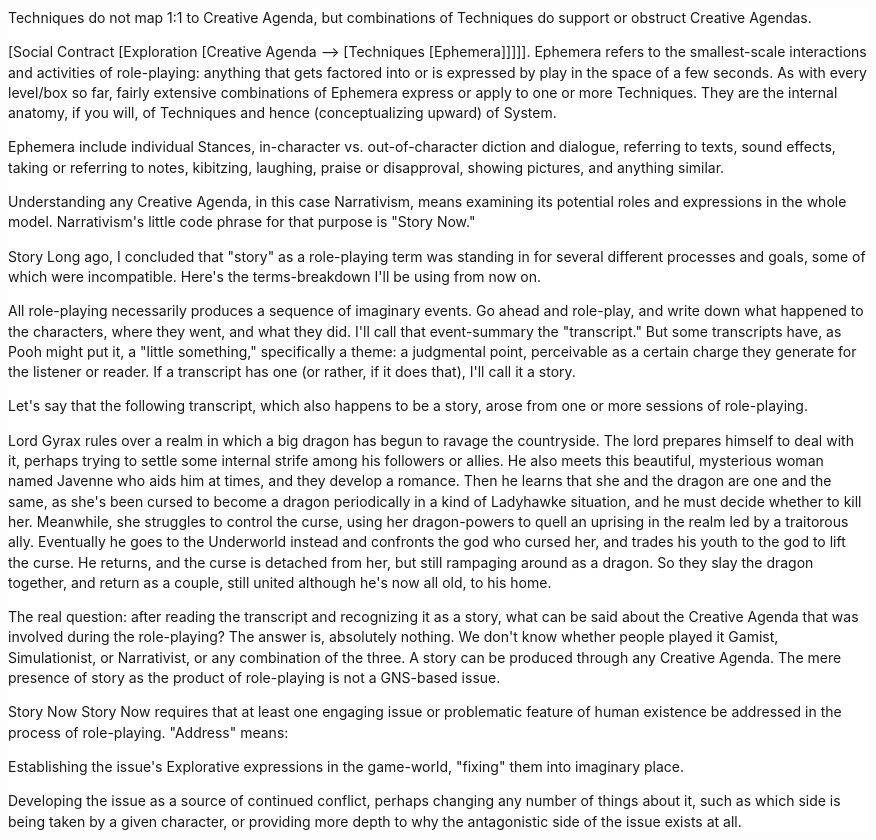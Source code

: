 Techniques do not map 1:1 to Creative Agenda, but combinations of Techniques do support or obstruct Creative Agendas.

[Social Contract [Exploration [Creative Agenda --> [Techniques [Ephemera]]]]]. Ephemera refers to the smallest-scale interactions and activities of role-playing: anything that gets factored into or is expressed by play in the space of a few seconds. As with every level/box so far, fairly extensive combinations of Ephemera express or apply to one or more Techniques. They are the internal anatomy, if you will, of Techniques and hence (conceptualizing upward) of System.

Ephemera include individual Stances, in-character vs. out-of-character diction and dialogue, referring to texts, sound effects, taking or referring to notes, kibitzing, laughing, praise or disapproval, showing pictures, and anything similar.

Understanding any Creative Agenda, in this case Narrativism, means examining its potential roles and expressions in the whole model. Narrativism's little code phrase for that purpose is "Story Now."

Story
Long ago, I concluded that "story" as a role-playing term was standing in for several different processes and goals, some of which were incompatible. Here's the terms-breakdown I'll be using from now on.

All role-playing necessarily produces a sequence of imaginary events. Go ahead and role-play, and write down what happened to the characters, where they went, and what they did. I'll call that event-summary the "transcript." But some transcripts have, as Pooh might put it, a "little something," specifically a theme: a judgmental point, perceivable as a certain charge they generate for the listener or reader. If a transcript has one (or rather, if it does that), I'll call it a story.

Let's say that the following transcript, which also happens to be a story, arose from one or more sessions of role-playing.

Lord Gyrax rules over a realm in which a big dragon has begun to ravage the countryside. The lord prepares himself to deal with it, perhaps trying to settle some internal strife among his followers or allies. He also meets this beautiful, mysterious woman named Javenne who aids him at times, and they develop a romance. Then he learns that she and the dragon are one and the same, as she's been cursed to become a dragon periodically in a kind of Ladyhawke situation, and he must decide whether to kill her. Meanwhile, she struggles to control the curse, using her dragon-powers to quell an uprising in the realm led by a traitorous ally. Eventually he goes to the Underworld instead and confronts the god who cursed her, and trades his youth to the god to lift the curse. He returns, and the curse is detached from her, but still rampaging around as a dragon. So they slay the dragon together, and return as a couple, still united although he's now all old, to his home.

The real question: after reading the transcript and recognizing it as a story, what can be said about the Creative Agenda that was involved during the role-playing? The answer is, absolutely nothing. We don't know whether people played it Gamist, Simulationist, or Narrativist, or any combination of the three. A story can be produced through any Creative Agenda. The mere presence of story as the product of role-playing is not a GNS-based issue.

Story Now
Story Now requires that at least one engaging issue or problematic feature of human existence be addressed in the process of role-playing. "Address" means:

Establishing the issue's Explorative expressions in the game-world, "fixing" them into imaginary place.

Developing the issue as a source of continued conflict, perhaps changing any number of things about it, such as which side is being taken by a given character, or providing more depth to why the antagonistic side of the issue exists at all.
